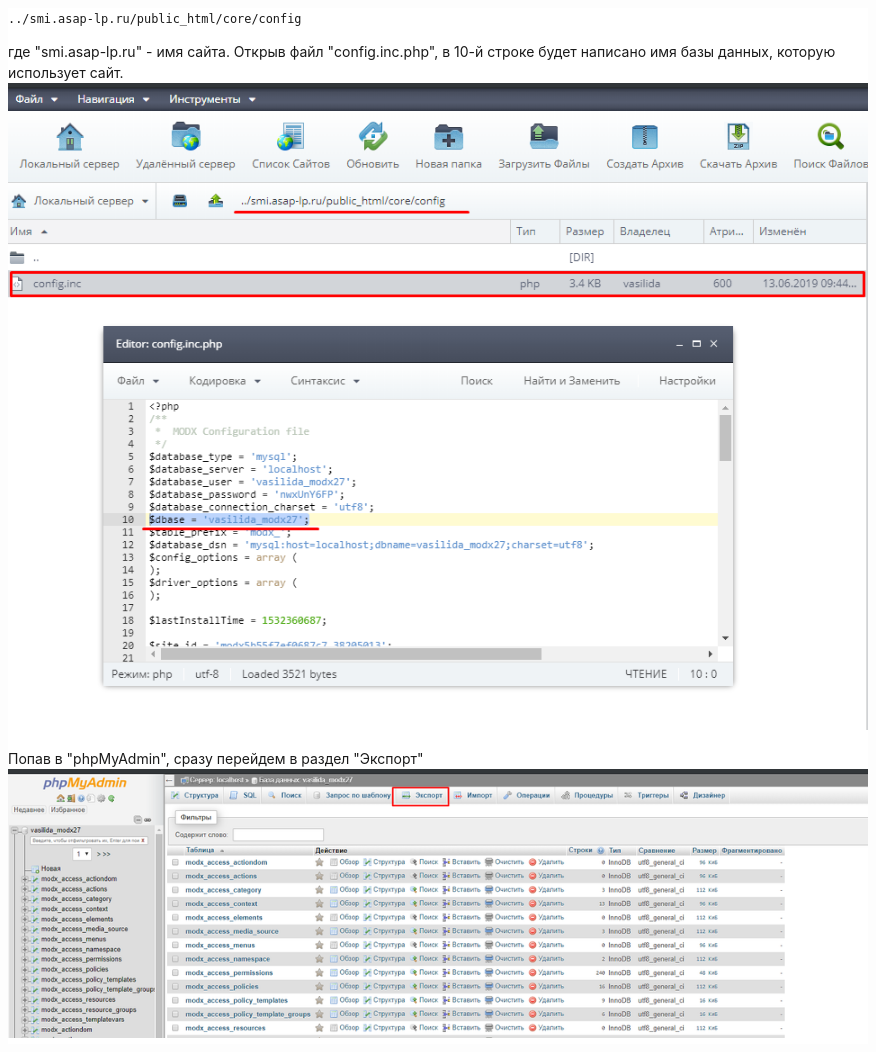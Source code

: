 	../smi.asap-lp.ru/public_html/core/config
	
где "smi.asap-lp.ru" - имя сайта. Открыв файл "config.inc.php", в 10-й строке будет написано имя базы данных, которую использует сайт.
![screenshot of sample](img/Screenshot_7.png)

Попав в "phpMyAdmin", сразу перейдем в раздел "Экспорт"
![screenshot of sample](img/Screenshot_8.png)
